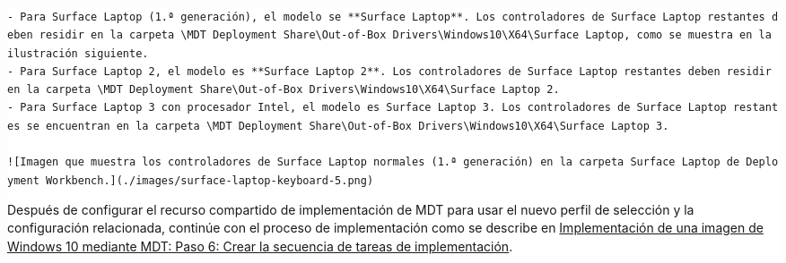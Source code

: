     - Para Surface Laptop (1.ª generación), el modelo se **Surface Laptop**. Los controladores de Surface Laptop restantes deben residir en la carpeta \MDT Deployment Share\Out-of-Box Drivers\Windows10\X64\Surface Laptop, como se muestra en la ilustración siguiente.
    - Para Surface Laptop 2, el modelo es **Surface Laptop 2**. Los controladores de Surface Laptop restantes deben residir en la carpeta \MDT Deployment Share\Out-of-Box Drivers\Windows10\X64\Surface Laptop 2.
    - Para Surface Laptop 3 con procesador Intel, el modelo es Surface Laptop 3. Los controladores de Surface Laptop restantes se encuentran en la carpeta \MDT Deployment Share\Out-of-Box Drivers\Windows10\X64\Surface Laptop 3.

    ![Imagen que muestra los controladores de Surface Laptop normales (1.ª generación) en la carpeta Surface Laptop de Deployment Workbench.](./images/surface-laptop-keyboard-5.png)

Después de configurar el recurso compartido de implementación de MDT para usar el nuevo perfil de selección y la configuración relacionada, continúe con el proceso de implementación como se describe en [Implementación de una imagen de Windows 10 mediante MDT: Paso 6: Crear la secuencia de tareas de implementación](/windows/deployment/deploy-windows-mdt/deploy-a-windows-10-image-using-mdt#step-6-create-the-deployment-task-sequence).
